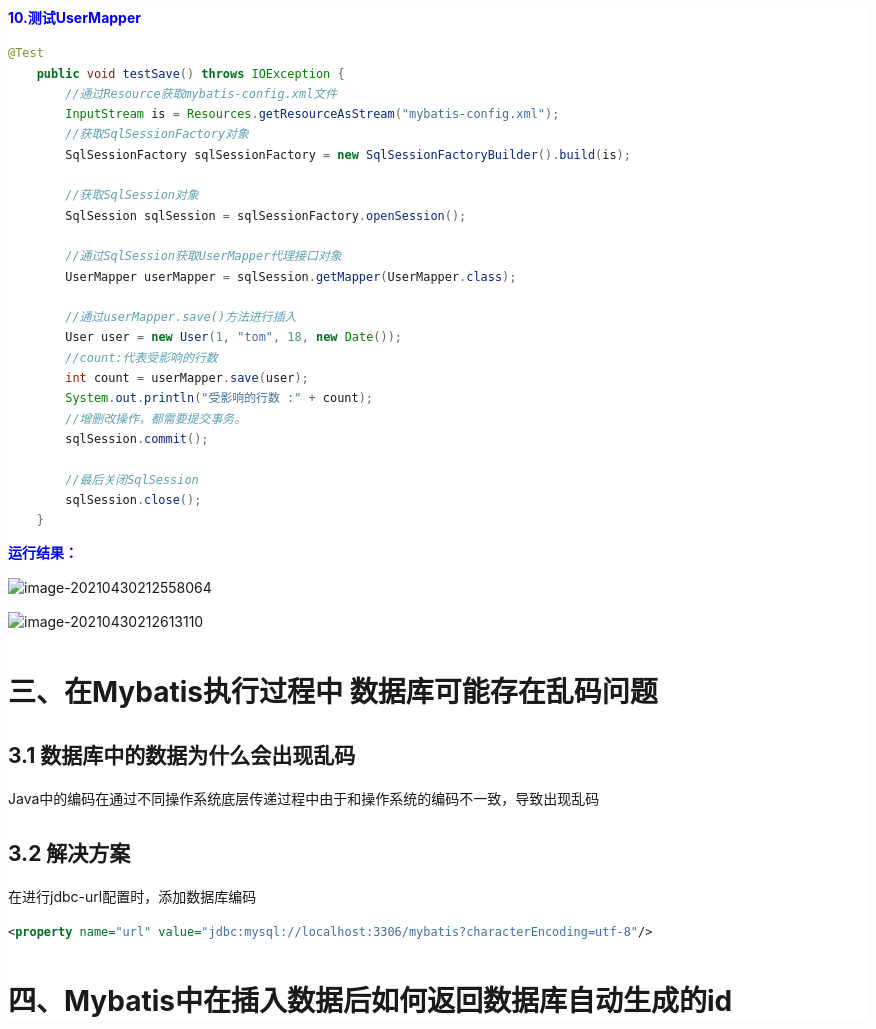 **<span style="color:blue">10.测试UserMapper</span>**

```java
@Test
    public void testSave() throws IOException {
        //通过Resource获取mybatis-config.xml文件
        InputStream is = Resources.getResourceAsStream("mybatis-config.xml");
        //获取SqlSessionFactory对象
        SqlSessionFactory sqlSessionFactory = new SqlSessionFactoryBuilder().build(is);

        //获取SqlSession对象
        SqlSession sqlSession = sqlSessionFactory.openSession();

        //通过SqlSession获取UserMapper代理接口对象
        UserMapper userMapper = sqlSession.getMapper(UserMapper.class);

        //通过userMapper.save()方法进行插入
        User user = new User(1, "tom", 18, new Date());
        //count:代表受影响的行数
        int count = userMapper.save(user);
        System.out.println("受影响的行数 :" + count);
        //增删改操作，都需要提交事务。
        sqlSession.commit();

        //最后关闭SqlSession
        sqlSession.close();
    }
```

**<span style="color:blue">运行结果：</span>**

![image-20210430212558064](C:\Users\Administrator\AppData\Roaming\Typora\typora-user-images\image-20210430212558064.png)

![image-20210430212613110](C:\Users\Administrator\AppData\Roaming\Typora\typora-user-images\image-20210430212613110.png)

# 三、在Mybatis执行过程中 数据库可能存在乱码问题

## 3.1 数据库中的数据为什么会出现乱码

Java中的编码在通过不同操作系统底层传递过程中由于和操作系统的编码不一致，导致出现乱码

## 3.2 解决方案

在进行jdbc-url配置时，添加数据库编码

```xml
<property name="url" value="jdbc:mysql://localhost:3306/mybatis?characterEncoding=utf-8"/>
```

# 四、Mybatis中在插入数据后如何返回数据库自动生成的id
